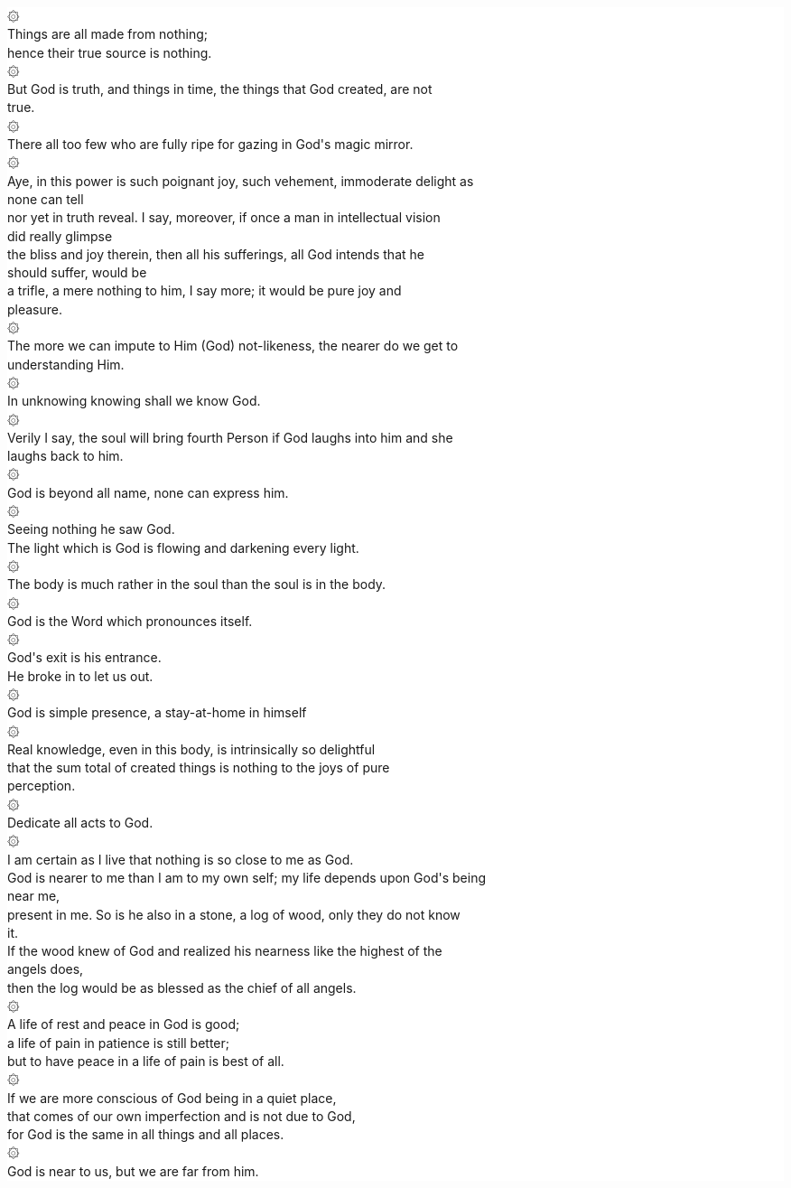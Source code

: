 ۞   
Things are all made from nothing;   
hence their true source is nothing.   
۞   
But God is truth, and things in time, the things that God created, are not  
true.   
۞   
There all too few who are fully ripe for gazing in God's magic mirror.   
۞   
Aye, in this power is such poignant joy, such vehement, immoderate delight as  
none can tell   
nor yet in truth reveal. I say, moreover, if once a man in intellectual vision  
did really glimpse   
the bliss and joy therein, then all his sufferings, all God intends that he  
should suffer, would be   
a trifle, a mere nothing to him, I say more; it would be pure joy and  
pleasure.   
۞   
The more we can impute to Him (God) not-likeness, the nearer do we get to  
understanding Him.   
۞   
In unknowing knowing shall we know God.   
۞   
Verily I say, the soul will bring fourth Person if God laughs into him and she  
laughs back to him.   
۞   
God is beyond all name, none can express him.   
۞   
Seeing nothing he saw God.   
The light which is God is flowing and darkening every light.   
۞   
The body is much rather in the soul than the soul is in the body.   
۞   
God is the Word which pronounces itself.   
۞   
God's exit is his entrance.   
He broke in to let us out.   
۞   
God is simple presence, a stay-at-home in himself   
۞   
Real knowledge, even in this body, is intrinsically so delightful   
that the sum total of created things is nothing to the joys of pure  
perception.   
۞   
Dedicate all acts to God.   
۞   
I am certain as I live that nothing is so close to me as God.   
God is nearer to me than I am to my own self; my life depends upon God's being  
near me,   
present in me. So is he also in a stone, a log of wood, only they do not know  
it.   
If the wood knew of God and realized his nearness like the highest of the  
angels does,   
then the log would be as blessed as the chief of all angels.   
۞   
A life of rest and peace in God is good;   
a life of pain in patience is still better;   
but to have peace in a life of pain is best of all.   
۞   
If we are more conscious of God being in a quiet place,   
that comes of our own imperfection and is not due to God,   
for God is the same in all things and all places.   
۞   
God is near to us, but we are far from him.   
